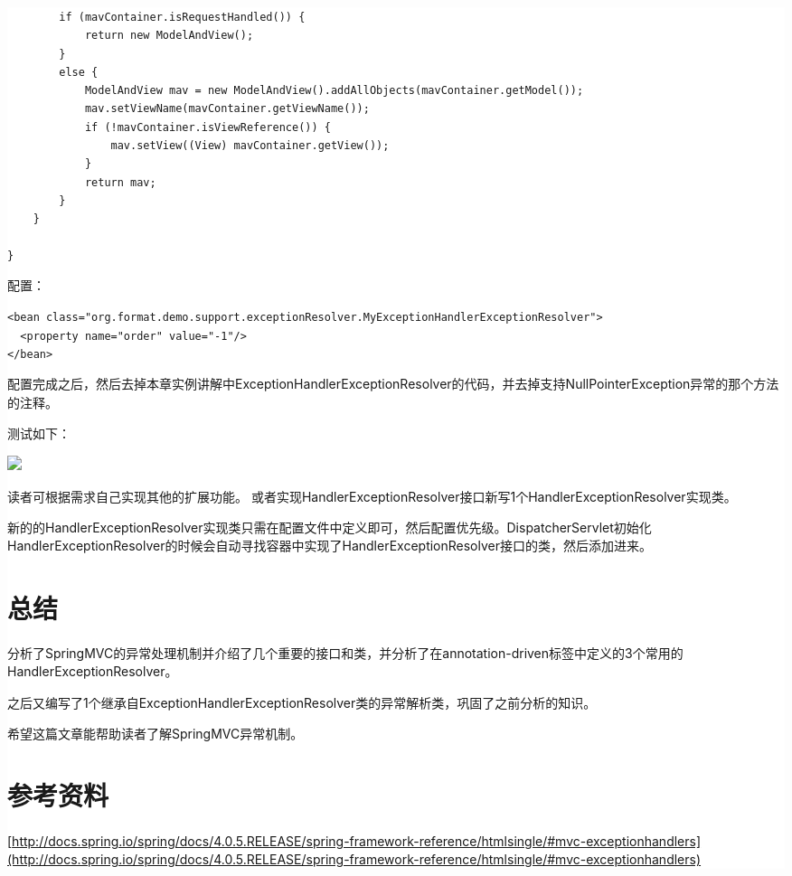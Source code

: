             if (mavContainer.isRequestHandled()) {
                return new ModelAndView();
            }
            else {
                ModelAndView mav = new ModelAndView().addAllObjects(mavContainer.getModel());
                mav.setViewName(mavContainer.getViewName());
                if (!mavContainer.isViewReference()) {
                    mav.setView((View) mavContainer.getView());
                }
                return mav;
            }
        }

    }

配置：

    <bean class="org.format.demo.support.exceptionResolver.MyExceptionHandlerExceptionResolver">
      <property name="order" value="-1"/>
    </bean>

配置完成之后，然后去掉本章实例讲解中ExceptionHandlerExceptionResolver的代码，并去掉支持NullPointerException异常的那个方法的注释。

测试如下：

![](http://7x2wh6.com1.z0.glb.clouddn.com/springmvc-exception-analysis20.png)

读者可根据需求自己实现其他的扩展功能。 或者实现HandlerExceptionResolver接口新写1个HandlerExceptionResolver实现类。

新的的HandlerExceptionResolver实现类只需在配置文件中定义即可，然后配置优先级。DispatcherServlet初始化HandlerExceptionResolver的时候会自动寻找容器中实现了HandlerExceptionResolver接口的类，然后添加进来。

# 总结

分析了SpringMVC的异常处理机制并介绍了几个重要的接口和类，并分析了在annotation-driven标签中定义的3个常用的HandlerExceptionResolver。

之后又编写了1个继承自ExceptionHandlerExceptionResolver类的异常解析类，巩固了之前分析的知识。

希望这篇文章能帮助读者了解SpringMVC异常机制。

# 参考资料

[http://docs.spring.io/spring/docs/4.0.5.RELEASE/spring-framework-reference/htmlsingle/#mvc-exceptionhandlers](http://docs.spring.io/spring/docs/4.0.5.RELEASE/spring-framework-reference/htmlsingle/#mvc-exceptionhandlers)
